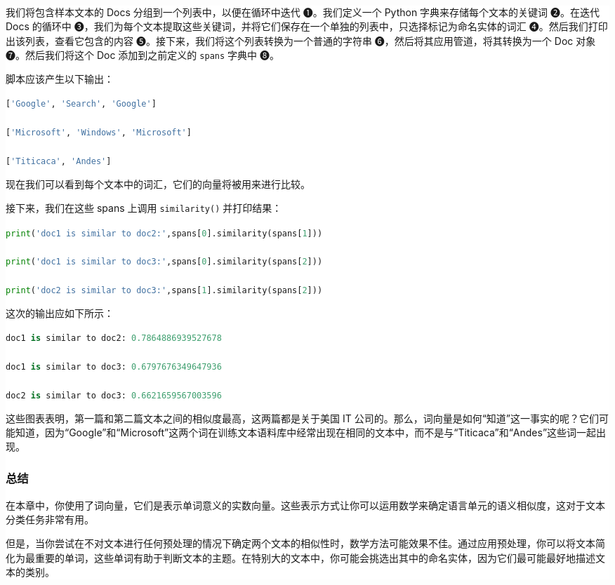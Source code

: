 我们将包含样本文本的 Docs 分组到一个列表中，以便在循环中迭代 ➊。我们定义一个 Python 字典来存储每个文本的关键词 ➋。在迭代 Docs 的循环中 ➌，我们为每个文本提取这些关键词，并将它们保存在一个单独的列表中，只选择标记为命名实体的词汇 ➍。然后我们打印出该列表，查看它包含的内容 ➎。接下来，我们将这个列表转换为一个普通的字符串 ➏，然后将其应用管道，将其转换为一个 Doc 对象 ➐。然后我们将这个 Doc 添加到之前定义的 `spans` 字典中 ➑。

脚本应该产生以下输出：

```py
['Google', 'Search', 'Google']

['Microsoft', 'Windows', 'Microsoft']

['Titicaca', 'Andes']
```

现在我们可以看到每个文本中的词汇，它们的向量将被用来进行比较。

接下来，我们在这些 spans 上调用 `similarity()` 并打印结果：

```py
print('doc1 is similar to doc2:',spans[0].similarity(spans[1]))

print('doc1 is similar to doc3:',spans[0].similarity(spans[2]))

print('doc2 is similar to doc3:',spans[1].similarity(spans[2]))
```

这次的输出应如下所示：

```py
doc1 is similar to doc2: 0.7864886939527678

doc1 is similar to doc3: 0.6797676349647936

doc2 is similar to doc3: 0.6621659567003596
```

这些图表表明，第一篇和第二篇文本之间的相似度最高，这两篇都是关于美国 IT 公司的。那么，词向量是如何“知道”这一事实的呢？它们可能知道，因为“Google”和“Microsoft”这两个词在训练文本语料库中经常出现在相同的文本中，而不是与“Titicaca”和“Andes”这些词一起出现。

### **总结**

在本章中，你使用了词向量，它们是表示单词意义的实数向量。这些表示方式让你可以运用数学来确定语言单元的语义相似度，这对于文本分类任务非常有用。

但是，当你尝试在不对文本进行任何预处理的情况下确定两个文本的相似性时，数学方法可能效果不佳。通过应用预处理，你可以将文本简化为最重要的单词，这些单词有助于判断文本的主题。在特别大的文本中，你可能会挑选出其中的命名实体，因为它们最可能最好地描述文本的类别。

